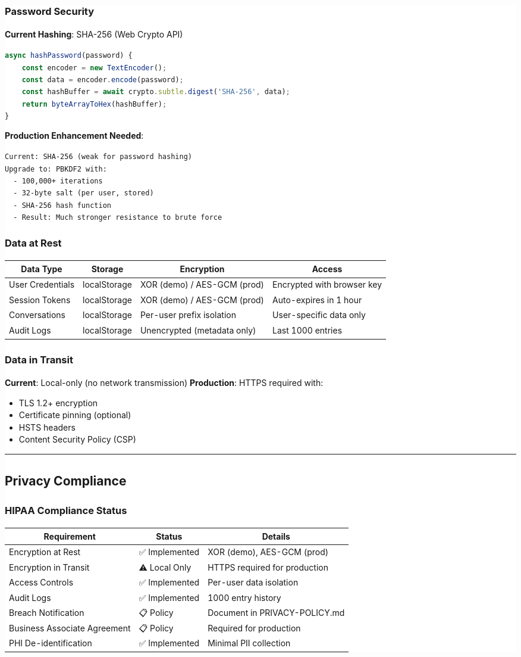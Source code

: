 ### Password Security

**Current Hashing**: SHA-256 (Web Crypto API)
```javascript
async hashPassword(password) {
    const encoder = new TextEncoder();
    const data = encoder.encode(password);
    const hashBuffer = await crypto.subtle.digest('SHA-256', data);
    return byteArrayToHex(hashBuffer);
}
```

**Production Enhancement Needed**:
```
Current: SHA-256 (weak for password hashing)
Upgrade to: PBKDF2 with:
  - 100,000+ iterations
  - 32-byte salt (per user, stored)
  - SHA-256 hash function
  - Result: Much stronger resistance to brute force
```

### Data at Rest

| Data Type | Storage | Encryption | Access |
|-----------|---------|-----------|---------|
| User Credentials | localStorage | XOR (demo) / AES-GCM (prod) | Encrypted with browser key |
| Session Tokens | localStorage | XOR (demo) / AES-GCM (prod) | Auto-expires in 1 hour |
| Conversations | localStorage | Per-user prefix isolation | User-specific data only |
| Audit Logs | localStorage | Unencrypted (metadata only) | Last 1000 entries |

### Data in Transit

**Current**: Local-only (no network transmission)
**Production**: HTTPS required with:
- TLS 1.2+ encryption
- Certificate pinning (optional)
- HSTS headers
- Content Security Policy (CSP)

---

## Privacy Compliance

### HIPAA Compliance Status

| Requirement | Status | Details |
|-------------|--------|---------|
| Encryption at Rest | ✅ Implemented | XOR (demo), AES-GCM (prod) |
| Encryption in Transit | ⚠️ Local Only | HTTPS required for production |
| Access Controls | ✅ Implemented | Per-user data isolation |
| Audit Logs | ✅ Implemented | 1000 entry history |
| Breach Notification | 📋 Policy | Document in PRIVACY-POLICY.md |
| Business Associate Agreement | 📋 Policy | Required for production |
| PHI De-identification | ✅ Implemented | Minimal PII collection |
